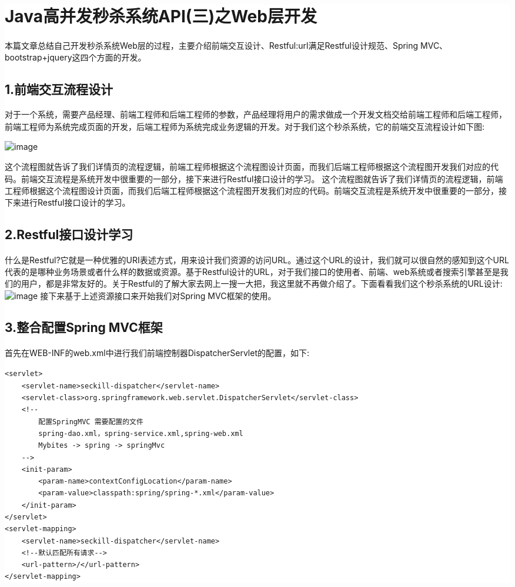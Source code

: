 # Java高并发秒杀系统API(三)之Web层开发
本篇文章总结自己开发秒杀系统Web层的过程，主要介绍前端交互设计、Restful:url满足Restful设计规范、Spring MVC、bootstrap+jquery这四个方面的开发。
## 1.前端交互流程设计

对于一个系统，需要产品经理、前端工程师和后端工程师的参数，产品经理将用户的需求做成一个开发文档交给前端工程师和后端工程师，前端工程师为系统完成页面的开发，后端工程师为系统完成业务逻辑的开发。对于我们这个秒杀系统，它的前端交互流程设计如下图:

![image](http://od2xrf8gr.bkt.clouddn.com/%E5%B1%8F%E5%B9%95%E5%BF%AB%E7%85%A7%202016-11-28%20%E4%B8%8B%E5%8D%886.13.55.png)


这个流程图就告诉了我们详情页的流程逻辑，前端工程师根据这个流程图设计页面，而我们后端工程师根据这个流程图开发我们对应的代码。前端交互流程是系统开发中很重要的一部分，接下来进行Restful接口设计的学习。
这个流程图就告诉了我们详情页的流程逻辑，前端工程师根据这个流程图设计页面，而我们后端工程师根据这个流程图开发我们对应的代码。前端交互流程是系统开发中很重要的一部分，接下来进行Restful接口设计的学习。

## 2.Restful接口设计学习

什么是Restful?它就是一种优雅的URI表述方式，用来设计我们资源的访问URL。通过这个URL的设计，我们就可以很自然的感知到这个URL代表的是哪种业务场景或者什么样的数据或资源。基于Restful设计的URL，对于我们接口的使用者、前端、web系统或者搜索引擎甚至是我们的用户，都是非常友好的。关于Restful的了解大家去网上一搜一大把，我这里就不再做介绍了。下面看看我们这个秒杀系统的URL设计:
![image](http://od2xrf8gr.bkt.clouddn.com/%E5%B1%8F%E5%B9%95%E5%BF%AB%E7%85%A7%202016-11-28%20%E4%B8%8B%E5%8D%886.49.47.png)
接下来基于上述资源接口来开始我们对Spring MVC框架的使用。

## 3.整合配置Spring MVC框架

首先在WEB-INF的web.xml中进行我们前端控制器DispatcherServlet的配置，如下:

<web-app xmlns="http://java.sun.com/xml/ns/javaee"
         xmlns:xsi="http://www.w3.org/2001/XMLSchema-instance"
         xsi:schemaLocation="http://java.sun.com/xml/ns/javaee
                      http://java.sun.com/xml/ns/javaee/web-app_3_0.xsd"
         version="3.0"
         metadata-complete="true">


    <servlet>
        <servlet-name>seckill-dispatcher</servlet-name>
        <servlet-class>org.springframework.web.servlet.DispatcherServlet</servlet-class>
        <!--
            配置SpringMVC 需要配置的文件
            spring-dao.xml，spring-service.xml,spring-web.xml
            Mybites -> spring -> springMvc
        -->
        <init-param>
            <param-name>contextConfigLocation</param-name>
            <param-value>classpath:spring/spring-*.xml</param-value>
        </init-param>
    </servlet>
    <servlet-mapping>
        <servlet-name>seckill-dispatcher</servlet-name>
        <!--默认匹配所有请求-->
        <url-pattern>/</url-pattern>
    </servlet-mapping>
</web-app>
